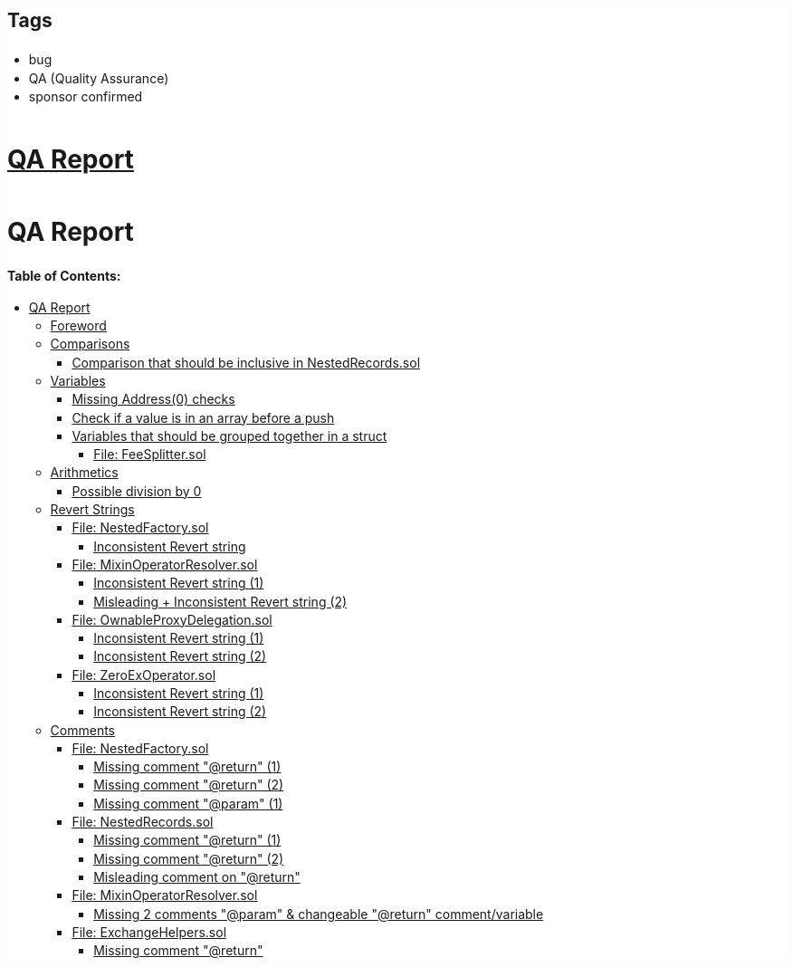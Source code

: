 ## Tags

- bug
- QA (Quality Assurance)
- sponsor confirmed

# [QA Report](https://github.com/code-423n4/2022-02-nested-findings/issues/70) 

# QA Report  
**Table of Contents:**  
- [QA Report](#qa-report)
  - [Foreword](#foreword)
  - [Comparisons](#comparisons)
    - [Comparison that should be inclusive in NestedRecords.sol](#comparison-that-should-be-inclusive-in-nestedrecordssol)
  - [Variables](#variables)
    - [Missing Address(0) checks](#missing-address0-checks)
    - [Check if a value is in an array before a push](#check-if-a-value-is-in-an-array-before-a-push)
    - [Variables that should be grouped together in a struct](#variables-that-should-be-grouped-together-in-a-struct)
      - [File: FeeSplitter.sol](#file-feesplittersol)
  - [Arithmetics](#arithmetics)
    - [Possible division by 0](#possible-division-by-0)
  - [Revert Strings](#revert-strings)
    - [File: NestedFactory.sol](#file-nestedfactorysol)
      - [Inconsistent Revert string](#inconsistent-revert-string)
    - [File: MixinOperatorResolver.sol](#file-mixinoperatorresolversol)
      - [Inconsistent Revert string (1)](#inconsistent-revert-string-1)
      - [Misleading + Inconsistent Revert string (2)](#misleading--inconsistent-revert-string-2)
    - [File: OwnableProxyDelegation.sol](#file-ownableproxydelegationsol)
      - [Inconsistent Revert string (1)](#inconsistent-revert-string-1-1)
      - [Inconsistent Revert string (2)](#inconsistent-revert-string-2)
    - [File: ZeroExOperator.sol](#file-zeroexoperatorsol)
      - [Inconsistent Revert string (1)](#inconsistent-revert-string-1-2)
      - [Inconsistent Revert string (2)](#inconsistent-revert-string-2-1)
  - [Comments](#comments)
    - [File: NestedFactory.sol](#file-nestedfactorysol-1)
      - [Missing comment "@return" (1)](#missing-comment-return-1)
      - [Missing comment "@return" (2)](#missing-comment-return-2)
      - [Missing comment "@param" (1)](#missing-comment-param-1)
    - [File: NestedRecords.sol](#file-nestedrecordssol)
      - [Missing comment "@return" (1)](#missing-comment-return-1-1)
      - [Missing comment "@return" (2)](#missing-comment-return-2-1)
      - [Misleading comment on "@return"](#misleading-comment-on-return)
    - [File: MixinOperatorResolver.sol](#file-mixinoperatorresolversol-1)
      - [Missing 2 comments "@param" & changeable "@return" comment/variable](#missing-2-comments-param--changeable-return-commentvariable)
    - [File: ExchangeHelpers.sol](#file-exchangehelperssol)
      - [Missing comment "@return"](#missing-comment-return)
